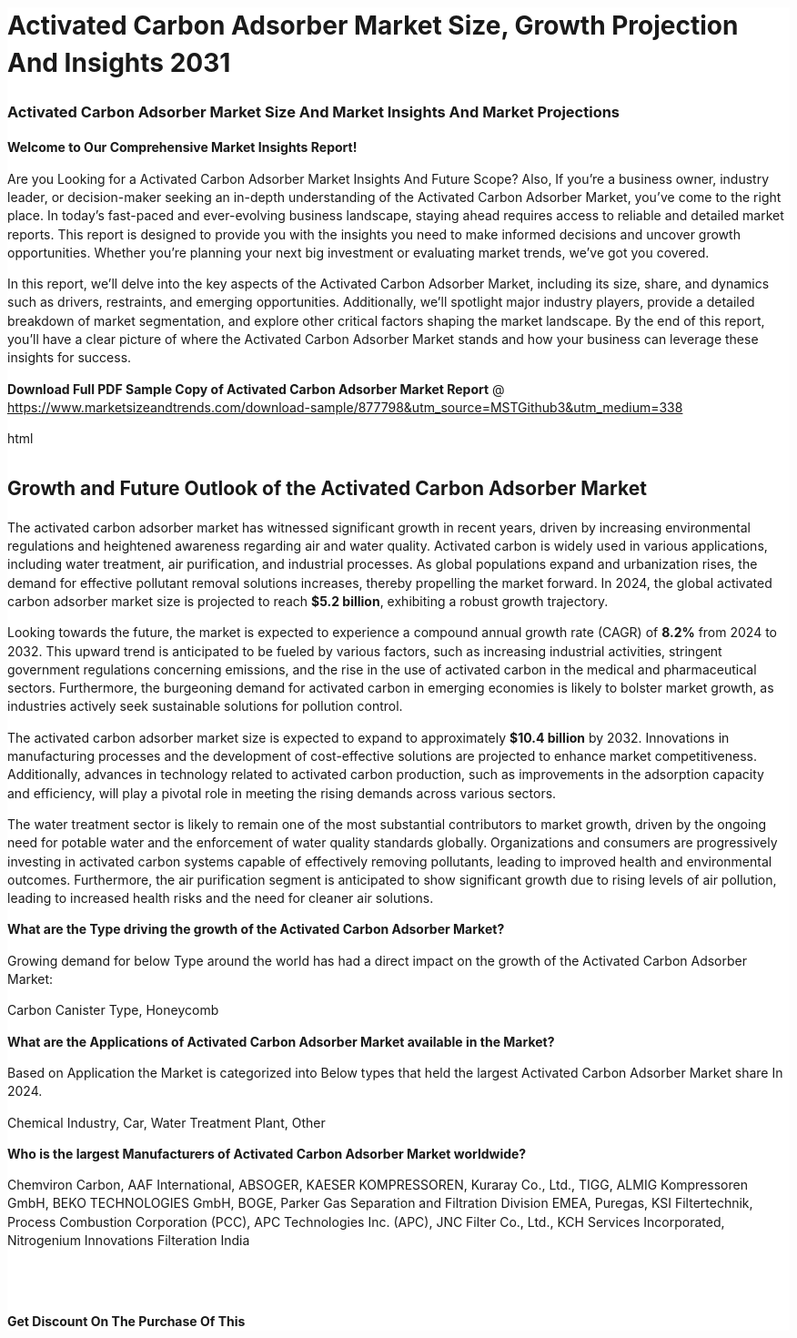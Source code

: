 <H1>Activated Carbon Adsorber Market Size, Growth Projection And Insights 2031</H1><div class="" data-test-id=""><h3><span class="">Activated Carbon Adsorber Market Size And Market Insights And Market Projections</span></h3></div><div class="" data-test-id=""><p><strong>Welcome to Our Comprehensive Market Insights Report!</strong></p><p>Are you Looking for a Activated Carbon Adsorber Market Insights And Future Scope? Also, If you&rsquo;re a business owner, industry leader, or decision-maker seeking an in-depth understanding of the Activated Carbon Adsorber Market, you&rsquo;ve come to the right place. In today&rsquo;s fast-paced and ever-evolving business landscape, staying ahead requires access to reliable and detailed market reports. This report is designed to provide you with the insights you need to make informed decisions and uncover growth opportunities. Whether you&rsquo;re planning your next big investment or evaluating market trends, we&rsquo;ve got you covered.</p><p>In this report, we&rsquo;ll delve into the key aspects of the Activated Carbon Adsorber Market, including its size, share, and dynamics such as drivers, restraints, and emerging opportunities. Additionally, we&rsquo;ll spotlight major industry players, provide a detailed breakdown of market segmentation, and explore other critical factors shaping the market landscape. By the end of this report, you&rsquo;ll have a clear picture of where the Activated Carbon Adsorber Market stands and how your business can leverage these insights for success.</p><p><strong>Download Full PDF Sample Copy of Activated Carbon Adsorber Market Report</strong> @ <a href="https://www.marketsizeandtrends.com/download-sample/877798&utm_source=MSTGithub3&utm_medium=338" target="_blank">https://www.marketsizeandtrends.com/download-sample/877798&utm_source=MSTGithub3&utm_medium=338</a></p></div><div class="" data-test-id=""><p><span class="">html<h2>Growth and Future Outlook of the Activated Carbon Adsorber Market</h2><p>The activated carbon adsorber market has witnessed significant growth in recent years, driven by increasing environmental regulations and heightened awareness regarding air and water quality. Activated carbon is widely used in various applications, including water treatment, air purification, and industrial processes. As global populations expand and urbanization rises, the demand for effective pollutant removal solutions increases, thereby propelling the market forward. In 2024, the global activated carbon adsorber market size is projected to reach <strong>$5.2 billion</strong>, exhibiting a robust growth trajectory.</p><p>Looking towards the future, the market is expected to experience a compound annual growth rate (CAGR) of <strong>8.2%</strong> from 2024 to 2032. This upward trend is anticipated to be fueled by various factors, such as increasing industrial activities, stringent government regulations concerning emissions, and the rise in the use of activated carbon in the medical and pharmaceutical sectors. Furthermore, the burgeoning demand for activated carbon in emerging economies is likely to bolster market growth, as industries actively seek sustainable solutions for pollution control.</p><p><a href="#"></a></p><p>The activated carbon adsorber market size is expected to expand to approximately <strong>$10.4 billion</strong> by 2032. Innovations in manufacturing processes and the development of cost-effective solutions are projected to enhance market competitiveness. Additionally, advances in technology related to activated carbon production, such as improvements in the adsorption capacity and efficiency, will play a pivotal role in meeting the rising demands across various sectors.</p><p>The water treatment sector is likely to remain one of the most substantial contributors to market growth, driven by the ongoing need for potable water and the enforcement of water quality standards globally. Organizations and consumers are progressively investing in activated carbon systems capable of effectively removing pollutants, leading to improved health and environmental outcomes. Furthermore, the air purification segment is anticipated to show significant growth due to rising levels of air pollution, leading to increased health risks and the need for cleaner air solutions.</p></span></p><p><strong><span class="">What are the&nbsp;Type driving the growth of the Activated Carbon Adsorber Market?</span></strong></p></div><div class="" data-test-id=""><p><span class="">Growing demand for below Type around the world has had a direct impact on the growth of the Activated Carbon Adsorber Market:</span></p></div><div class="" data-test-id=""><p>Carbon Canister Type, Honeycomb</p><p><span class=""><strong>What are the&nbsp;Applications&nbsp;of Activated Carbon Adsorber Market available in the Market?</strong></span></p></div><div class="" data-test-id=""><p><span class="">Based on Application the Market is categorized into Below types that held the largest Activated Carbon Adsorber Market share In 2024.</span></p></div><div class="" data-test-id=""><p><span class="">Chemical Industry, Car, Water Treatment Plant, Other</span></p><p><span class=""><strong>Who is the largest Manufacturers of Activated Carbon Adsorber Market worldwide?</strong></span></p></div><div class="" data-test-id=""><p><span class="">Chemviron Carbon, AAF International, ABSOGER, KAESER KOMPRESSOREN, Kuraray Co., Ltd., TIGG, ALMIG Kompressoren GmbH, BEKO TECHNOLOGIES GmbH, BOGE, Parker Gas Separation and Filtration Division EMEA, Puregas, KSI Filtertechnik, Process Combustion Corporation (PCC), APC Technologies Inc. (APC), JNC Filter Co., Ltd., KCH Services Incorporated, Nitrogenium Innovations Filteration India</span></p></div><div class="" data-test-id="">&nbsp;</div><div class="" data-test-id="">&nbsp;</div><div class="" data-test-id=""><p><span class=""><strong>Get Discount On The Purchase Of This